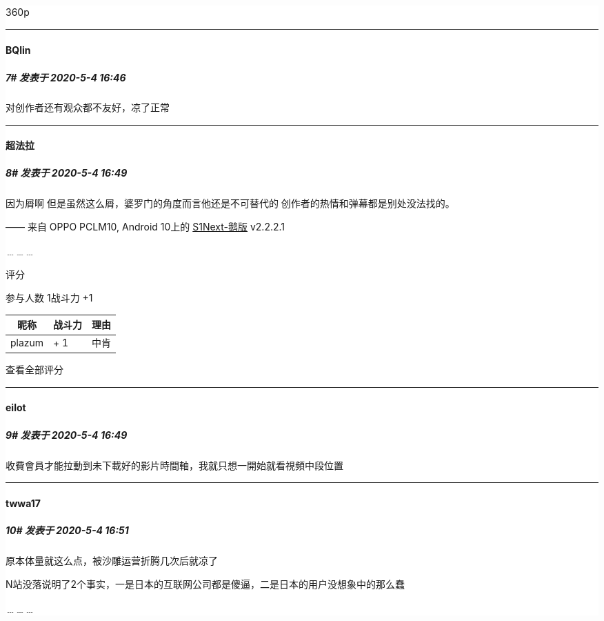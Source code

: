 360p


-----

####  BQlin  
##### 7#       发表于 2020-5-4 16:46


对创作者还有观众都不友好，凉了正常


-----

####  超法拉  
##### 8#       发表于 2020-5-4 16:49


因为屑啊
但是虽然这么屑，婆罗门的角度而言他还是不可替代的
创作者的热情和弹幕都是别处没法找的。

—— 来自 OPPO PCLM10, Android 10上的 [S1Next-鹅版](https://github.com/ykrank/S1-Next/releases) v2.2.2.1


﹍﹍﹍

评分


 参与人数 1战斗力 +1

|昵称|战斗力|理由|
|----|---|---|
| plazum| + 1|中肯|


查看全部评分


-----

####  eilot  
##### 9#       发表于 2020-5-4 16:49


收費會員才能拉動到未下載好的影片時間軸，我就只想一開始就看視頻中段位置


-----

####  twwa17  
##### 10#       发表于 2020-5-4 16:51


原本体量就这么点，被沙雕运营折腾几次后就凉了

N站没落说明了2个事实，一是日本的互联网公司都是傻逼，二是日本的用户没想象中的那么蠢


﹍﹍﹍
